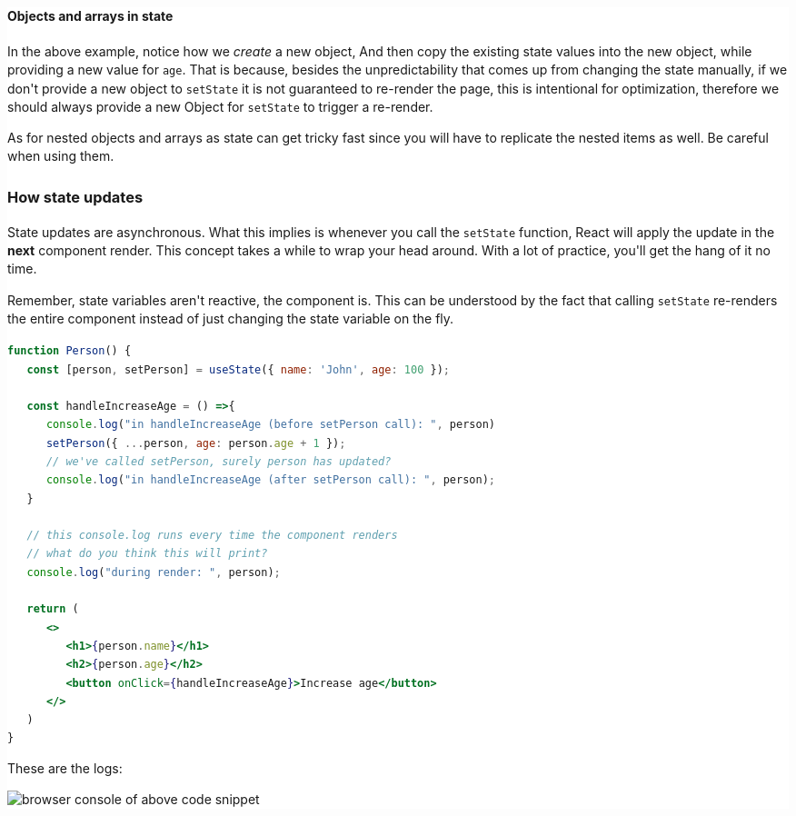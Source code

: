 <div class="lesson-note lesson-note--tip" markdown="1">

#### Objects and arrays in state

<span id="state-objects-and-array"></span>In the above example, notice how we _create_ a new object, And then copy the existing state values into the new object, while providing a new value for `age`.
That is because, besides the unpredictability that comes up from changing the state manually, if we don't provide a new object to `setState` it is not guaranteed to re-render the page, this is intentional for optimization, therefore we should always provide a new Object for `setState` to trigger a re-render.

As for nested objects and arrays as state can get tricky fast since you will have to replicate the nested items as well. Be careful when using them.

</div>

### How state updates

State updates are asynchronous. What this implies is whenever you call the `setState` function, React will apply the update in the **next** component render. This concept takes a while to wrap your head around. With a lot of practice, you'll get the hang of it no time.

Remember, state variables aren't reactive, the component is. This can be understood by the fact that calling `setState` re-renders the entire component instead of just changing the state variable on the fly.

~~~jsx
function Person() {
   const [person, setPerson] = useState({ name: 'John', age: 100 });

   const handleIncreaseAge = () =>{
      console.log("in handleIncreaseAge (before setPerson call): ", person)
      setPerson({ ...person, age: person.age + 1 });
      // we've called setPerson, surely person has updated?
      console.log("in handleIncreaseAge (after setPerson call): ", person);
   }

   // this console.log runs every time the component renders 
   // what do you think this will print?
   console.log("during render: ", person);
   
   return (
      <>
         <h1>{person.name}</h1>
         <h2>{person.age}</h2>
         <button onClick={handleIncreaseAge}>Increase age</button>
      </>
   )
} 
~~~

These are the logs:

![browser console of above code snippet](https://cdn.statically.io/gh/TheOdinProject/curriculum/bd3063e12816ac241f73daeffa600ca89e56c443/react/states_and_effects/more_on_state/imgs/00.png)
